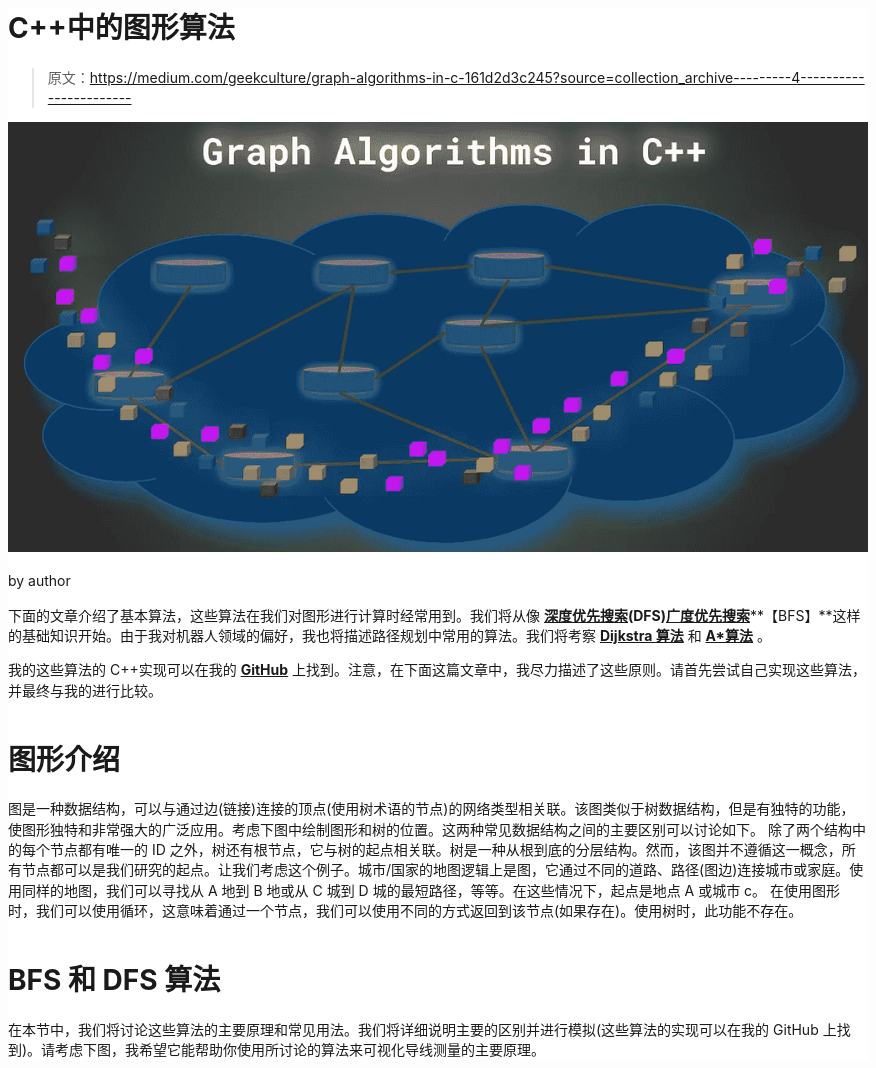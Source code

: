 # C++中的图形算法

> 原文：<https://medium.com/geekculture/graph-algorithms-in-c-161d2d3c245?source=collection_archive---------4----------------------->

![](img/4f99cfc8cca845a93c79e9921efc5b84.png)

by author

下面的文章介绍了基本算法，这些算法在我们对图形进行计算时经常用到。我们将从像 [**深度优先搜索**](https://en.wikipedia.org/wiki/Depth-first_search)**(DFS)**[**广度优先搜索**](https://en.wikipedia.org/wiki/Breadth-first_search)**【BFS】**这样的基础知识开始。由于我对机器人领域的偏好，我也将描述路径规划中常用的算法。我们将考察 [**Dijkstra 算法**](https://en.wikipedia.org/wiki/Dijkstra%27s_algorithm) 和 [**A*算法**](https://en.wikipedia.org/wiki/A*_search_algorithm) 。

我的这些算法的 C++实现可以在我的 [**GitHub**](https://github.com/markusbuchholz/graph_algorithms_in_cpp) 上找到。注意，在下面这篇文章中，我尽力描述了这些原则。请首先尝试自己实现这些算法，并最终与我的进行比较。

# **图形介绍**

图是一种数据结构，可以与通过边(链接)连接的顶点(使用树术语的节点)的网络类型相关联。该图类似于树数据结构，但是有独特的功能，使图形独特和非常强大的广泛应用。考虑下图中绘制图形和树的位置。这两种常见数据结构之间的主要区别可以讨论如下。
除了两个结构中的每个节点都有唯一的 ID 之外，树还有根节点，它与树的起点相关联。树是一种从根到底的分层结构。然而，该图并不遵循这一概念，所有节点都可以是我们研究的起点。让我们考虑这个例子。城市/国家的地图逻辑上是图，它通过不同的道路、路径(图边)连接城市或家庭。使用同样的地图，我们可以寻找从 A 地到 B 地或从 C 城到 D 城的最短路径，等等。在这些情况下，起点是地点 A 或城市 c。
在使用图形时，我们可以使用循环，这意味着通过一个节点，我们可以使用不同的方式返回到该节点(如果存在)。使用树时，此功能不存在。

# **BFS 和 DFS 算法**

在本节中，我们将讨论这些算法的主要原理和常见用法。我们将详细说明主要的区别并进行模拟(这些算法的实现可以在我的 GitHub 上找到)。请考虑下图，我希望它能帮助你使用所讨论的算法来可视化导线测量的主要原理。
